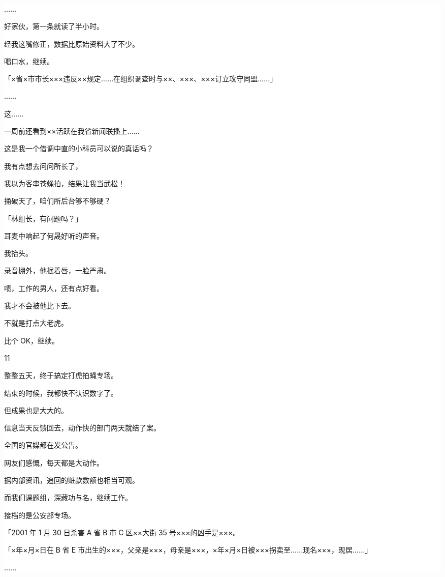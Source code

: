 ……

好家伙，第一条就读了半小时。

经我这嘴修正，数据比原始资料大了不少。

喝口水，继续。

「×省×市市长×××违反××规定……在组织调查时与××、×××、×××订立攻守同盟……」

……

这……

一周前还看到××活跃在我省新闻联播上……

这是我一个借调中直的小科员可以说的真话吗？

我有点想去问问所长了，

我以为客串苍蝇拍，结果让我当武松！

捅破天了，咱们所后台够不够硬？

「林组长，有问题吗？」

耳麦中响起了何晟好听的声音。

我抬头。

录音棚外，他抿着唇，一脸严肃。

啧，工作的男人，还有点好看。

我才不会被他比下去。

不就是打点大老虎。

比个 OK，继续。

11

整整五天，终于搞定打虎拍蝇专场。

结束的时候，我都快不认识数字了。

但成果也是大大的。

信息当天反馈回去，动作快的部门两天就结了案。

全国的官媒都在发公告。

网友们感慨，每天都是大动作。

据内部资讯，追回的赃款数额也相当可观。

而我们课题组，深藏功与名，继续工作。

接档的是公安部专场。

「2001 年 1 月 30 日杀害 A 省 B 市 C 区××大街 35 号×××的凶手是×××。

「×年×月×日在 B 省 E 市出生的×××，父亲是×××，母亲是×××，×年×月×日被×××拐卖至……现名×××，现居……」

……
